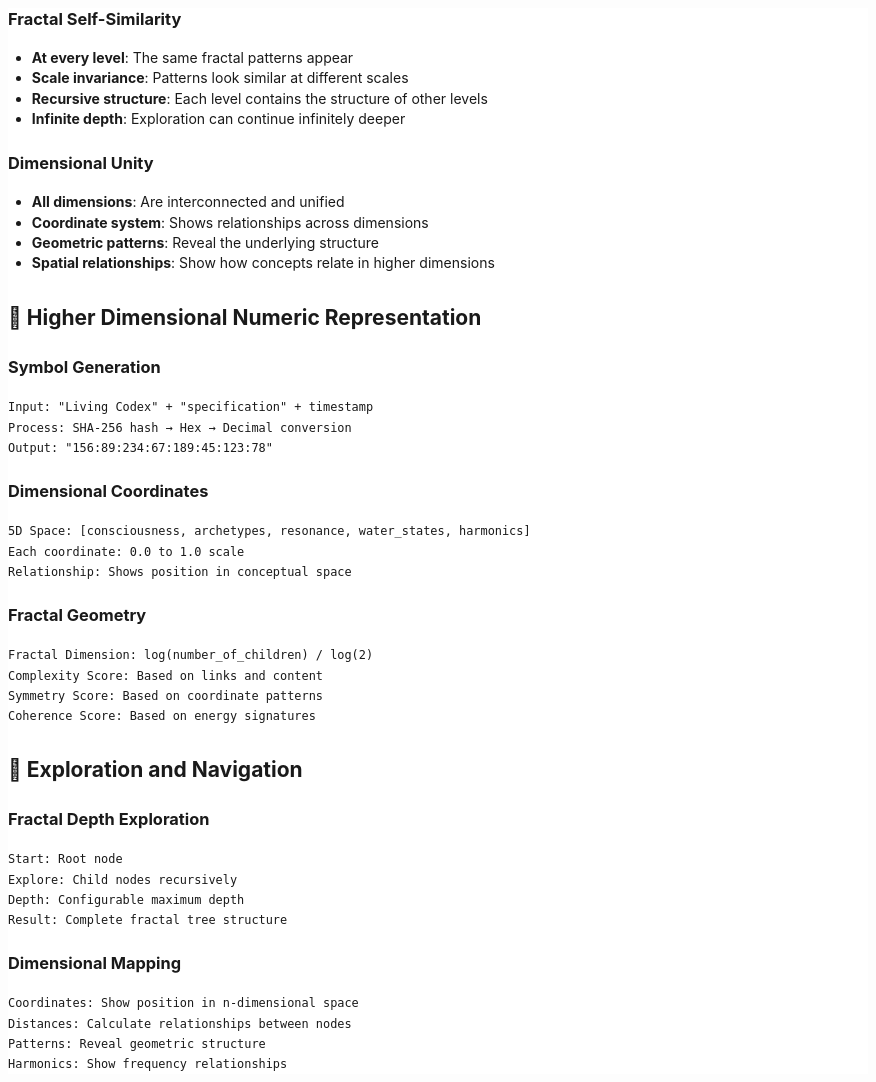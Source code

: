 ### Fractal Self-Similarity
- **At every level**: The same fractal patterns appear
- **Scale invariance**: Patterns look similar at different scales
- **Recursive structure**: Each level contains the structure of other levels
- **Infinite depth**: Exploration can continue infinitely deeper

### Dimensional Unity
- **All dimensions**: Are interconnected and unified
- **Coordinate system**: Shows relationships across dimensions
- **Geometric patterns**: Reveal the underlying structure
- **Spatial relationships**: Show how concepts relate in higher dimensions

## 🔢 Higher Dimensional Numeric Representation

### Symbol Generation
```
Input: "Living Codex" + "specification" + timestamp
Process: SHA-256 hash → Hex → Decimal conversion
Output: "156:89:234:67:189:45:123:78"
```

### Dimensional Coordinates
```
5D Space: [consciousness, archetypes, resonance, water_states, harmonics]
Each coordinate: 0.0 to 1.0 scale
Relationship: Shows position in conceptual space
```

### Fractal Geometry
```
Fractal Dimension: log(number_of_children) / log(2)
Complexity Score: Based on links and content
Symmetry Score: Based on coordinate patterns
Coherence Score: Based on energy signatures
```

## 🧭 Exploration and Navigation

### Fractal Depth Exploration
```
Start: Root node
Explore: Child nodes recursively
Depth: Configurable maximum depth
Result: Complete fractal tree structure
```

### Dimensional Mapping
```
Coordinates: Show position in n-dimensional space
Distances: Calculate relationships between nodes
Patterns: Reveal geometric structure
Harmonics: Show frequency relationships
```
